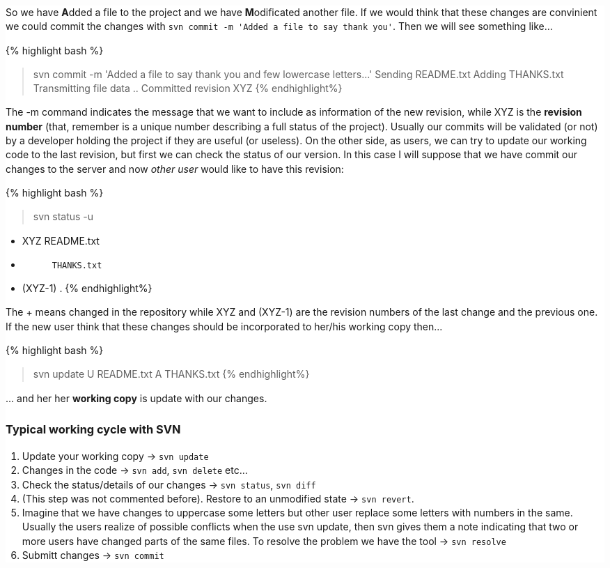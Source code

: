 So we have **A**dded a file to the project and we have **M**odificated another file. If we would think that these changes are convinient we could commit the changes with `svn commit -m 'Added a file to say thank you'`. Then we will see something like...

{% highlight bash %}
> svn commit -m 'Added a file to say thank you and few lowercase letters...'
Sending        README.txt
Adding         THANKS.txt
Transmitting file data ..
Committed revision XYZ
{% endhighlight%}

The -m command indicates the message that we want to include as information of the new revision, while XYZ is the **revision number** (that, remember is a unique number describing a full status of the project). Usually our commits will be validated (or not) by a developer holding the project if they are useful (or useless). On the other side, as users, we can try to update our working code to the last revision, but first we can check the status of our version. In this case I will suppose that we have commit our changes to the server and now *other user* would like to have this revision:

{% highlight bash %}
> svn status -u
   + XYZ       README.txt
   +           THANKS.txt
   + (XYZ-1) .
{% endhighlight%}

The + means changed in the repository while XYZ and (XYZ-1) are the revision numbers of the last change and the previous one. If the new user think that these changes should be incorporated to her/his working copy then...

{% highlight bash %}
> svn update
U   README.txt
A   THANKS.txt
{% endhighlight%}

... and her her **working copy** is update with our changes.

### Typical working cycle with SVN

1. Update your working copy -> `svn update`
2. Changes in the code -> `svn add`, `svn delete` etc...
3. Check the status/details of our changes -> `svn status`, `svn diff`
4. (This step was not commented before). Restore to an unmodified state -> `svn revert`. 
5. Imagine that we have changes to uppercase some letters but other user replace some letters with numbers in the same. Usually the users realize of possible conflicts when the use svn update, then svn gives them a note indicating that two or more users have changed parts of the same files. To resolve the problem we have the tool -> `svn resolve` 
6. Submitt changes -> `svn commit`


